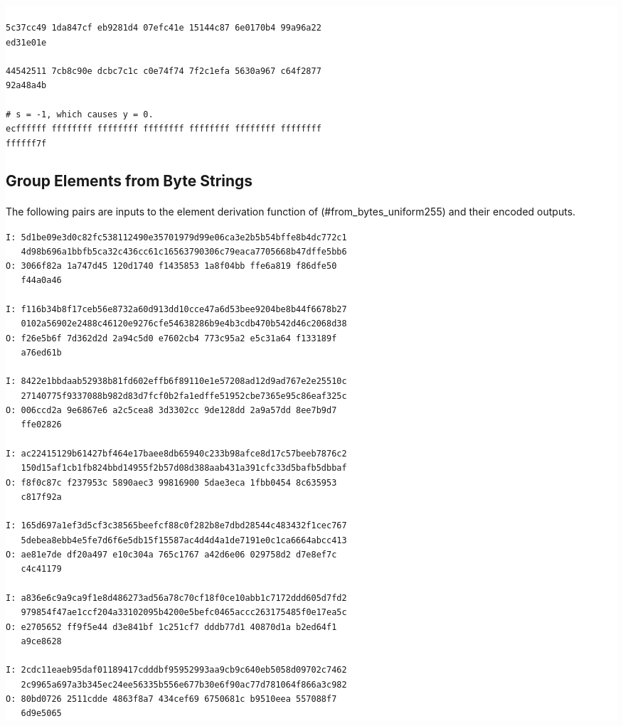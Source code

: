 ~~~ test-vectors

5c37cc49 1da847cf eb9281d4 07efc41e 15144c87 6e0170b4 99a96a22
ed31e01e

44542511 7cb8c90e dcbc7c1c c0e74f74 7f2c1efa 5630a967 c64f2877
92a48a4b

# s = -1, which causes y = 0.
ecffffff ffffffff ffffffff ffffffff ffffffff ffffffff ffffffff
ffffff7f
~~~

## Group Elements from Byte Strings

The following pairs are inputs to the element derivation function of
(#from_bytes_uniform255) and their encoded outputs.

~~~ test-vectors
I: 5d1be09e3d0c82fc538112490e35701979d99e06ca3e2b5b54bffe8b4dc772c1
   4d98b696a1bbfb5ca32c436cc61c16563790306c79eaca7705668b47dffe5bb6
O: 3066f82a 1a747d45 120d1740 f1435853 1a8f04bb ffe6a819 f86dfe50
   f44a0a46

I: f116b34b8f17ceb56e8732a60d913dd10cce47a6d53bee9204be8b44f6678b27
   0102a56902e2488c46120e9276cfe54638286b9e4b3cdb470b542d46c2068d38
O: f26e5b6f 7d362d2d 2a94c5d0 e7602cb4 773c95a2 e5c31a64 f133189f
   a76ed61b

I: 8422e1bbdaab52938b81fd602effb6f89110e1e57208ad12d9ad767e2e25510c
   27140775f9337088b982d83d7fcf0b2fa1edffe51952cbe7365e95c86eaf325c
O: 006ccd2a 9e6867e6 a2c5cea8 3d3302cc 9de128dd 2a9a57dd 8ee7b9d7
   ffe02826

I: ac22415129b61427bf464e17baee8db65940c233b98afce8d17c57beeb7876c2
   150d15af1cb1fb824bbd14955f2b57d08d388aab431a391cfc33d5bafb5dbbaf
O: f8f0c87c f237953c 5890aec3 99816900 5dae3eca 1fbb0454 8c635953
   c817f92a

I: 165d697a1ef3d5cf3c38565beefcf88c0f282b8e7dbd28544c483432f1cec767
   5debea8ebb4e5fe7d6f6e5db15f15587ac4d4d4a1de7191e0c1ca6664abcc413
O: ae81e7de df20a497 e10c304a 765c1767 a42d6e06 029758d2 d7e8ef7c
   c4c41179

I: a836e6c9a9ca9f1e8d486273ad56a78c70cf18f0ce10abb1c7172ddd605d7fd2
   979854f47ae1ccf204a33102095b4200e5befc0465accc263175485f0e17ea5c
O: e2705652 ff9f5e44 d3e841bf 1c251cf7 dddb77d1 40870d1a b2ed64f1
   a9ce8628

I: 2cdc11eaeb95daf01189417cdddbf95952993aa9cb9c640eb5058d09702c7462
   2c9965a697a3b345ec24ee56335b556e677b30e6f90ac77d781064f866a3c982
O: 80bd0726 2511cdde 4863f8a7 434cef69 6750681c b9510eea 557088f7
   6d9e5065
~~~
